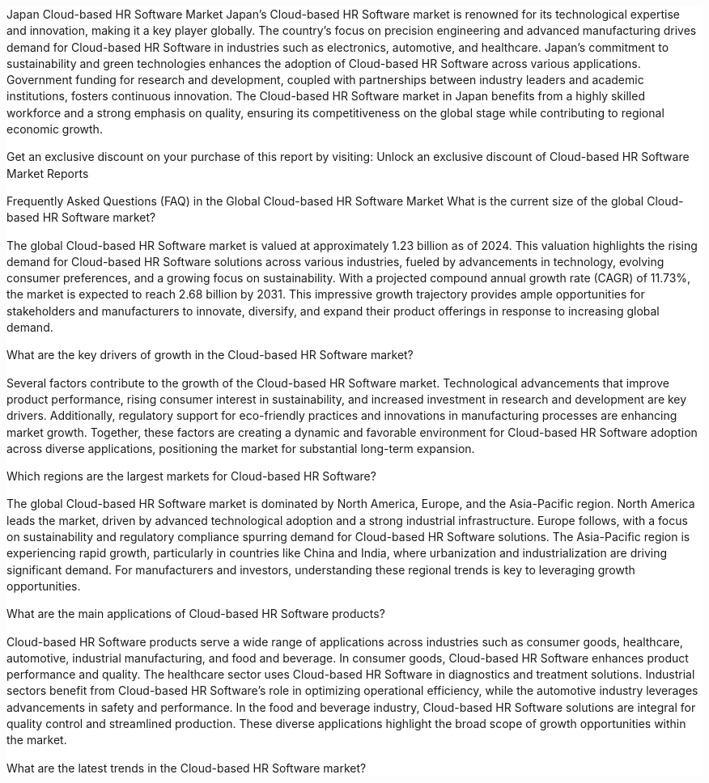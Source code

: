 Japan Cloud-based HR Software Market
Japan’s Cloud-based HR Software market is renowned for its technological expertise and innovation, making it a key player globally. The country’s focus on precision engineering and advanced manufacturing drives demand for Cloud-based HR Software in industries such as electronics, automotive, and healthcare. Japan’s commitment to sustainability and green technologies enhances the adoption of Cloud-based HR Software across various applications. Government funding for research and development, coupled with partnerships between industry leaders and academic institutions, fosters continuous innovation. The Cloud-based HR Software market in Japan benefits from a highly skilled workforce and a strong emphasis on quality, ensuring its competitiveness on the global stage while contributing to regional economic growth.

Get an exclusive discount on your purchase of this report by visiting: Unlock an exclusive discount of Cloud-based HR Software Market Reports 

Frequently Asked Questions (FAQ) in the Global Cloud-based HR Software Market
What is the current size of the global Cloud-based HR Software market?

The global Cloud-based HR Software market is valued at approximately 1.23 billion as of 2024. This valuation highlights the rising demand for Cloud-based HR Software solutions across various industries, fueled by advancements in technology, evolving consumer preferences, and a growing focus on sustainability. With a projected compound annual growth rate (CAGR) of 11.73%, the market is expected to reach 2.68 billion by 2031. This impressive growth trajectory provides ample opportunities for stakeholders and manufacturers to innovate, diversify, and expand their product offerings in response to increasing global demand.

What are the key drivers of growth in the Cloud-based HR Software market?

Several factors contribute to the growth of the Cloud-based HR Software market. Technological advancements that improve product performance, rising consumer interest in sustainability, and increased investment in research and development are key drivers. Additionally, regulatory support for eco-friendly practices and innovations in manufacturing processes are enhancing market growth. Together, these factors are creating a dynamic and favorable environment for Cloud-based HR Software adoption across diverse applications, positioning the market for substantial long-term expansion.

Which regions are the largest markets for Cloud-based HR Software?

The global Cloud-based HR Software market is dominated by North America, Europe, and the Asia-Pacific region. North America leads the market, driven by advanced technological adoption and a strong industrial infrastructure. Europe follows, with a focus on sustainability and regulatory compliance spurring demand for Cloud-based HR Software solutions. The Asia-Pacific region is experiencing rapid growth, particularly in countries like China and India, where urbanization and industrialization are driving significant demand. For manufacturers and investors, understanding these regional trends is key to leveraging growth opportunities.

What are the main applications of Cloud-based HR Software products?

Cloud-based HR Software products serve a wide range of applications across industries such as consumer goods, healthcare, automotive, industrial manufacturing, and food and beverage. In consumer goods, Cloud-based HR Software enhances product performance and quality. The healthcare sector uses Cloud-based HR Software in diagnostics and treatment solutions. Industrial sectors benefit from Cloud-based HR Software’s role in optimizing operational efficiency, while the automotive industry leverages advancements in safety and performance. In the food and beverage industry, Cloud-based HR Software solutions are integral for quality control and streamlined production. These diverse applications highlight the broad scope of growth opportunities within the market.

What are the latest trends in the Cloud-based HR Software market?
